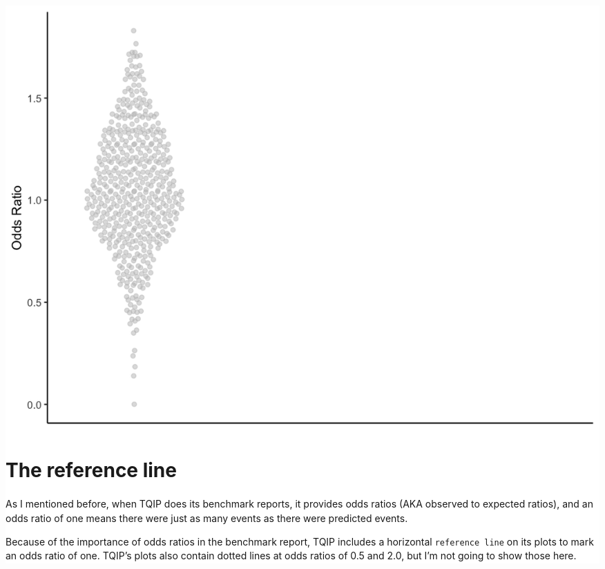 <img src="/img/posts/2021-08-18-TQIP-boxplots/zoom-out-1.png" width="100%" style="display: block; margin: auto;" />

  

# The reference line

As I mentioned before, when TQIP does its benchmark reports, it provides
odds ratios (AKA observed to expected ratios), and an odds ratio of one
means there were just as many events as there were predicted events.

Because of the importance of odds ratios in the benchmark report, TQIP
includes a horizontal `reference line` on its plots to mark an odds
ratio of one. TQIP’s plots also contain dotted lines at odds ratios of
0.5 and 2.0, but I’m not going to show those here.
